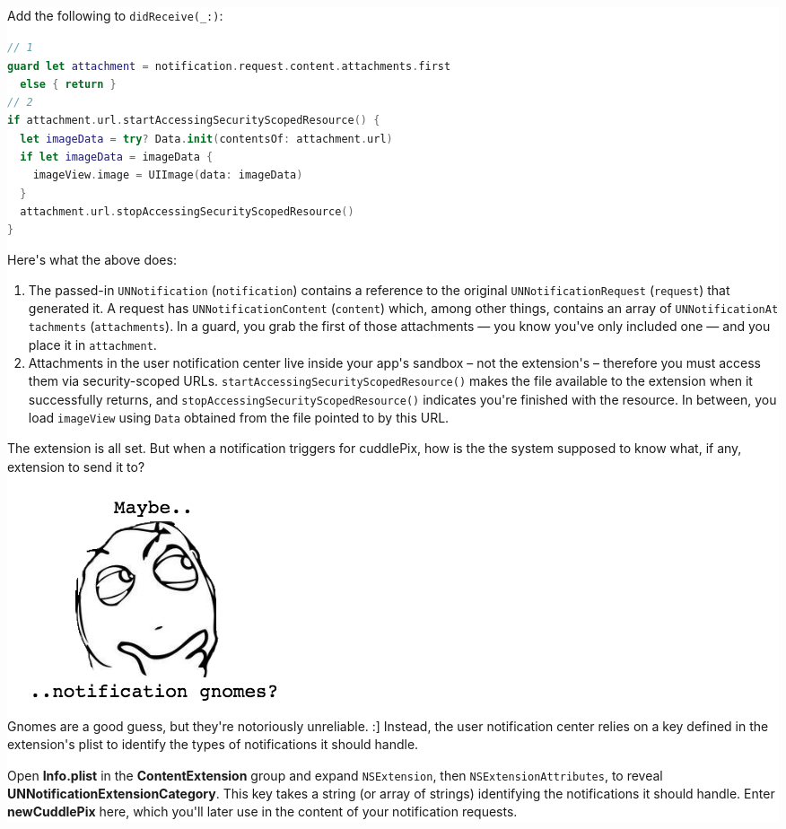 Add the following to `didReceive(_:)`:

```swift
// 1
guard let attachment = notification.request.content.attachments.first
  else { return }
// 2
if attachment.url.startAccessingSecurityScopedResource() {
  let imageData = try? Data.init(contentsOf: attachment.url)
  if let imageData = imageData {
    imageView.image = UIImage(data: imageData)
  }
  attachment.url.stopAccessingSecurityScopedResource()
}
```

Here's what the above does:

1. The passed-in `UNNotification` (`notification`) contains a reference to the original `UNNotificationRequest` (`request`) that generated it. A request has `UNNotificationContent` (`content`) which, among other things, contains an array of `UNNotificationAttachments` (`attachments`). In a guard, you grab the first of those attachments — you know you've only included one — and you place it in `attachment`.
2. Attachments in the user notification center live inside your app's sandbox – not the extension's – therefore you must access them via security-scoped URLs. `startAccessingSecurityScopedResource()` makes the file available to the extension when it successfully returns, and `stopAccessingSecurityScopedResource()` indicates you're finished with the resource. In between, you load `imageView` using `Data` obtained from the file pointed to by this URL.

The extension is all set. But when a notification triggers for cuddlePix, how is the the system supposed to know what, if any, extension to send it to?

![width=30%](./images/notification-gnomes.png)

Gnomes are a good guess, but they're notoriously unreliable. :] Instead, the user notification center relies on a key defined in the extension's plist to identify the types of notifications it should handle.

Open **Info.plist** in the **ContentExtension** group and expand `NSExtension`, then `NSExtensionAttributes`, to reveal **UNNotificationExtensionCategory**. This key takes a string (or array of strings) identifying the notifications it should handle. Enter **newCuddlePix** here, which you'll later use in the content of your notification requests.
